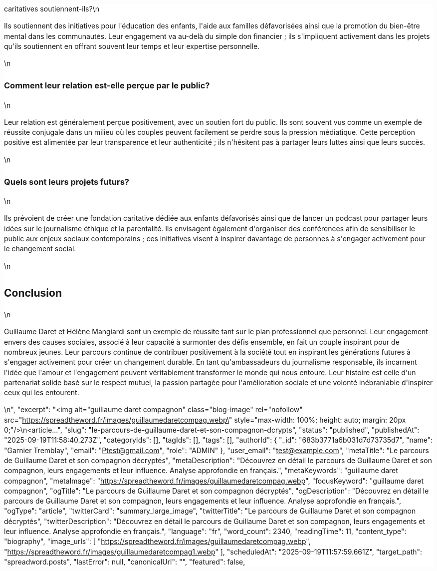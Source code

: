 caritatives soutiennent-ils?</h3>\n<p>IIs soutiennent des initiatives pour l'éducation des enfants, l'aide aux familles défavorisées ainsi que la promotion du bien-être mental dans les communautés. Leur engagement va au-delà du simple don financier ; ils s'impliquent activement dans les projets qu'ils soutiennent en offrant souvent leur temps et leur expertise personnelle.</p>\n<h3>Comment leur relation est-elle perçue par le public?</h3>\n<p>Leur relation est généralement perçue positivement, avec un soutien fort du public. Ils sont souvent vus comme un exemple de réussite conjugale dans un milieu où les couples peuvent facilement se perdre sous la pression médiatique. Cette perception positive est alimentée par leur transparence et leur authenticité ; ils n'hésitent pas à partager leurs luttes ainsi que leurs succès.</p>\n<h3>Quels sont leurs projets futurs?</h3>\n<p>IIs prévoient de créer une fondation caritative dédiée aux enfants défavorisés ainsi que de lancer un podcast pour partager leurs idées sur le journalisme éthique et la parentalité. Ils envisagent également d'organiser des conférences afin de sensibiliser le public aux enjeux sociaux contemporains ; ces initiatives visent à inspirer davantage de personnes à s'engager activement pour le changement social.</p>\n<h2>Conclusion</h2>\n<p>Guillaume Daret et Hélène Mangiardi sont un exemple de réussite tant sur le plan professionnel que personnel. Leur engagement envers des causes sociales, associé à leur capacité à surmonter des défis ensemble, en fait un couple inspirant pour de nombreux jeunes. Leur parcours continue de contribuer positivement à la société tout en inspirant les générations futures à s'engager activement pour créer un changement durable. En tant qu'ambassadeurs du journalisme responsable, ils incarnent l'idée que l'amour et l'engagement peuvent véritablement transformer le monde qui nous entoure. Leur histoire est celle d'un partenariat solide basé sur le respect mutuel, la passion partagée pour l'amélioration sociale et une volonté inébranlable d'inspirer ceux qui les entourent.</p>\n</article>",
            "excerpt": "<img alt=\"guillaume daret compagnon\" class=\"blog-image\" rel=\"nofollow\" src=\"https://spreadtheword.fr/images/guillaumedaretcompag.webp\" style=\"max-width: 100%; height: auto; margin: 20px 0;\"/>\n<article...",
            "slug": "le-parcours-de-guillaume-daret-et-son-compagnon-dcrypts",
            "status": "published",
            "publishedAt": "2025-09-19T11:58:40.273Z",
            "categoryIds": [],
            "tagIds": [],
            "tags": [],
            "authorId": {
                "_id": "683b3771a6b031d7d73735d7",
                "name": "Garnier Tremblay",
                "email": "Ptest@gmail.com",
                "role": "ADMIN"
            },
            "user_email": "test@example.com",
            "metaTitle": "Le parcours de Guillaume Daret et son compagnon décryptés",
            "metaDescription": "Découvrez en détail le parcours de Guillaume Daret et son compagnon, leurs engagements et leur influence. Analyse approfondie en français.",
            "metaKeywords": "guillaume daret compagnon",
            "metaImage": "https://spreadtheword.fr/images/guillaumedaretcompag.webp",
            "focusKeyword": "guillaume daret compagnon",
            "ogTitle": "Le parcours de Guillaume Daret et son compagnon décryptés",
            "ogDescription": "Découvrez en détail le parcours de Guillaume Daret et son compagnon, leurs engagements et leur influence. Analyse approfondie en français.",
            "ogType": "article",
            "twitterCard": "summary_large_image",
            "twitterTitle": "Le parcours de Guillaume Daret et son compagnon décryptés",
            "twitterDescription": "Découvrez en détail le parcours de Guillaume Daret et son compagnon, leurs engagements et leur influence. Analyse approfondie en français.",
            "language": "fr",
            "word_count": 2340,
            "readingTime": 11,
            "content_type": "biography",
            "image_urls": [
                "https://spreadtheword.fr/images/guillaumedaretcompag.webp",
                "https://spreadtheword.fr/images/guillaumedaretcompag1.webp"
            ],
            "scheduledAt": "2025-09-19T11:57:59.661Z",
            "target_path": "spreadword.posts",
            "lastError": null,
            "canonicalUrl": "",
            "featured": false,